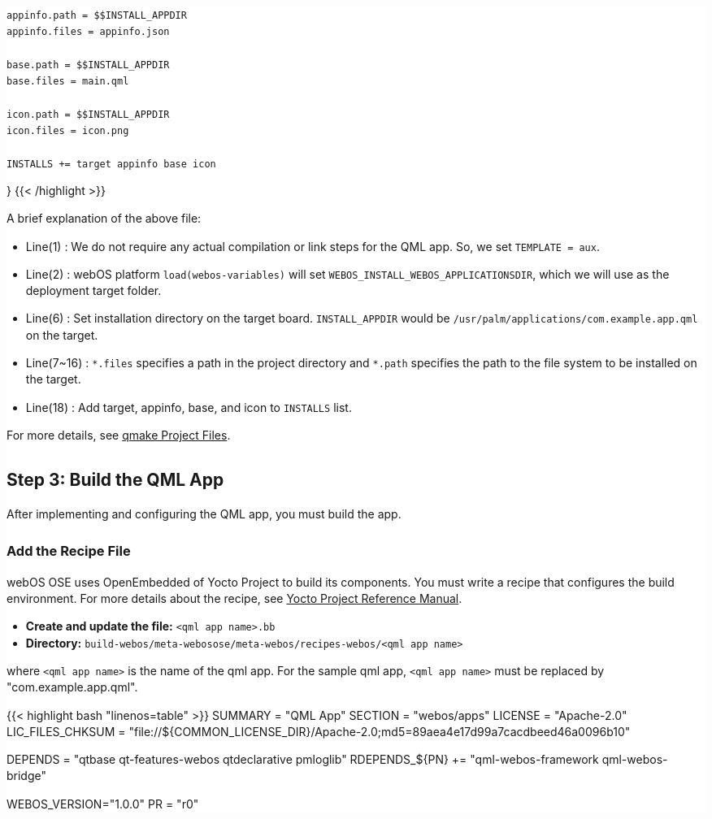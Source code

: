     appinfo.path = $$INSTALL_APPDIR
    appinfo.files = appinfo.json

    base.path = $$INSTALL_APPDIR
    base.files = main.qml

    icon.path = $$INSTALL_APPDIR
    icon.files = icon.png

    INSTALLS += target appinfo base icon
}
{{< /highlight >}}

A brief explanation of the above file:

- Line(1) : We do not require any actual compilation or link steps for the QML app. So, we set `TEMPLATE = aux`.

- Line(2) : webOS platform `load(webos-variables)` will set `WEBOS_INSTALL_WEBOS_APPLICATIONSDIR`, which we will use as the deployment target folder.

- Line(6) : Set installation directory on the target board. `INSTALL_APPDIR` would be `/usr/palm/applications/com.example.app.qml` on the target.

- Line(7~16) : `*.files` specifies a path in the project directory and `*.path` specifies the path to the file system to be installed on the target.

- Line(18) : Add target, appinfo, base, and icon to `INSTALLS` list.

For more details, see [qmake Project Files](http://doc.qt.io/archives/qt-4.8/qmake-project-files.html).

## Step 3: Build the QML App

After implementing and configuring the QML app, you must build the app.

### Add the Recipe File

webOS OSE uses OpenEmbedded of Yocto Project to build its components. You must write a recipe that configures the build environment. For more details about the recipe, see [Yocto Project Reference Manual](https://www.yoctoproject.org/docs/current/ref-manual/ref-manual.html).

- **Create and update the file:** `<qml app name>.bb`
- **Directory:** `build-webos/meta-webosose/meta-webos/recipes-webos/<qml app name>`

where `<qml app name>` is the name of the qml app. For the sample qml app, `<qml app name>` must be replaced by "com.example.app.qml".

{{< highlight bash "linenos=table" >}}
SUMMARY = "QML App"
SECTION = "webos/apps"
LICENSE = "Apache-2.0"
LIC_FILES_CHKSUM = "file://${COMMON_LICENSE_DIR}/Apache-2.0;md5=89aea4e17d99a7cacdbeed46a0096b10"

DEPENDS = "qtbase qt-features-webos qtdeclarative pmloglib"
RDEPENDS_${PN} += "qml-webos-framework qml-webos-bridge"

WEBOS_VERSION="1.0.0"
PR = "r0"
